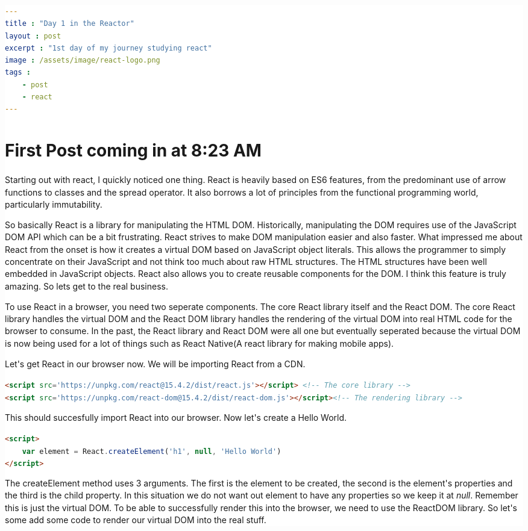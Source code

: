 ```yaml
---
title : "Day 1 in the Reactor"
layout : post
excerpt : "1st day of my journey studying react"
image : /assets/image/react-logo.png
tags : 
    - post
    - react
---
```

# First Post coming in at 8:23 AM

Starting out with react, I quickly noticed one thing. React is heavily based on ES6 features, from the predominant use of arrow functions to classes and the spread operator. It also borrows a lot of principles from the functional programming world, particularly immutability.


So basically React is a library for manipulating the HTML DOM. Historically, manipulating the DOM requires use of the JavaScript DOM API which can be a bit frustrating. React strives to make DOM manipulation easier and also faster. What impressed me about React from the onset is how it creates a virtual DOM based on JavaScript object literals. This allows the programmer to simply concentrate on their JavaScript and not think too much about raw HTML structures. The HTML structures have been well embedded in JavaScript objects. React also allows you to create reusable components for the DOM. I think this feature is truly amazing.
So lets get to the real business.


To use React in a browser, you need two seperate components. The core React library itself and the React DOM. The core React library handles the virtual DOM and the React DOM library handles the rendering of the virtual DOM into real HTML code for the browser to consume. In the past, the React library and React DOM were all one but eventually seperated because the virtual DOM is now being used for a lot of things such as React Native(A react library for making mobile apps). 


Let's get React in our browser now. We will be importing React from a CDN.
``` html
<script src='https://unpkg.com/react@15.4.2/dist/react.js'></script> <!-- The core library -->
<script src='https://unpkg.com/react-dom@15.4.2/dist/react-dom.js'></script><!-- The rendering library -->
```

This should succesfully import React into our browser. Now let's create a Hello World.


```html
<script>
	var element = React.createElement('h1', null, 'Hello World')
</script>
```

The createElement method uses 3 arguments. The first is the element to be created, the second is the element's properties and the third is the child property. In this situation we do not want out element to have any properties so we keep it at *null*. Remember this is just the virtual DOM. To be able to successfully render this into the browser, we need to use the ReactDOM library. So let's some add some code to render our virtual DOM into the real stuff. 
